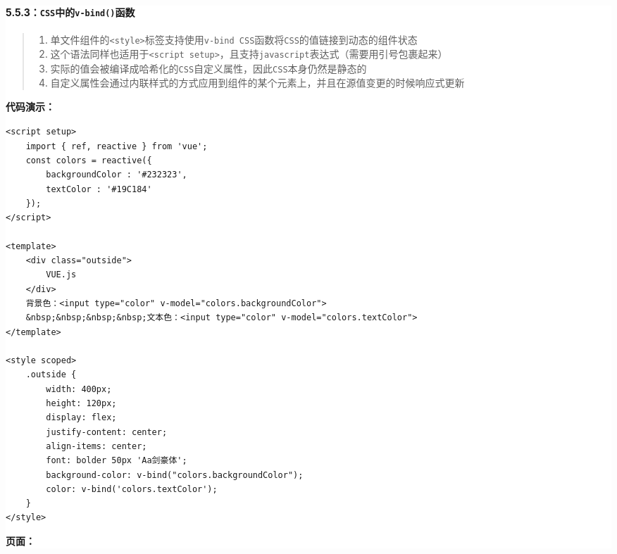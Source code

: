 

#### 5.5.3：`CSS`中的`v-bind()`函数

> 1. 单文件组件的`<style>`标签支持使用`v-bind CSS`函数将`CSS`的值链接到动态的组件状态
> 2. 这个语法同样也适用于`<script setup>`，且支持`javascript`表达式（需要用引号包裹起来）
> 3. 实际的值会被编译成哈希化的`CSS`自定义属性，因此`CSS`本身仍然是静态的
> 4. 自定义属性会通过内联样式的方式应用到组件的某个元素上，并且在源值变更的时候响应式更新



**代码演示：**

```vue
<script setup>
    import { ref, reactive } from 'vue';
    const colors = reactive({
        backgroundColor : '#232323',
        textColor : '#19C184'
    });
</script>

<template>
    <div class="outside">
        VUE.js
    </div>
    背景色：<input type="color" v-model="colors.backgroundColor">
    &nbsp;&nbsp;&nbsp;&nbsp;文本色：<input type="color" v-model="colors.textColor">
</template>

<style scoped>
    .outside {
        width: 400px;
        height: 120px;
        display: flex;
        justify-content: center;
        align-items: center;
        font: bolder 50px 'Aa剑豪体';
        background-color: v-bind("colors.backgroundColor");
        color: v-bind('colors.textColor');
    }
</style>
```



**页面：**
